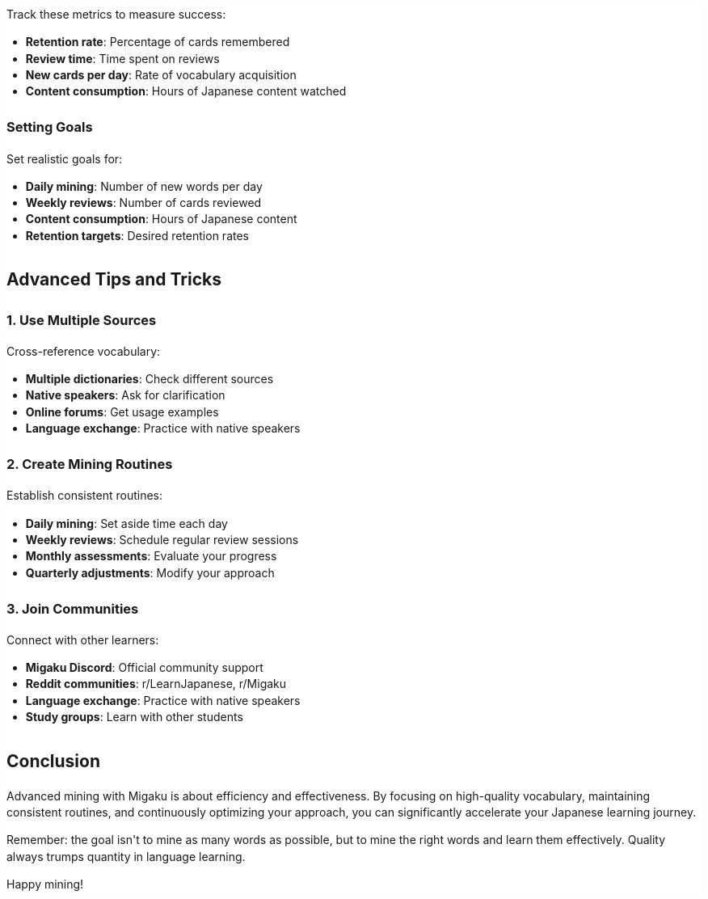 Track these metrics to measure success:

- **Retention rate**: Percentage of cards remembered
- **Review time**: Time spent on reviews
- **New cards per day**: Rate of vocabulary acquisition
- **Content consumption**: Hours of Japanese content watched

### Setting Goals

Set realistic goals for:

- **Daily mining**: Number of new words per day
- **Weekly reviews**: Number of cards reviewed
- **Content consumption**: Hours of Japanese content
- **Retention targets**: Desired retention rates

## Advanced Tips and Tricks

### 1. Use Multiple Sources

Cross-reference vocabulary:

- **Multiple dictionaries**: Check different sources
- **Native speakers**: Ask for clarification
- **Online forums**: Get usage examples
- **Language exchange**: Practice with native speakers

### 2. Create Mining Routines

Establish consistent routines:

- **Daily mining**: Set aside time each day
- **Weekly reviews**: Schedule regular review sessions
- **Monthly assessments**: Evaluate your progress
- **Quarterly adjustments**: Modify your approach

### 3. Join Communities

Connect with other learners:

- **Migaku Discord**: Official community support
- **Reddit communities**: r/LearnJapanese, r/Migaku
- **Language exchange**: Practice with native speakers
- **Study groups**: Learn with other students

## Conclusion

Advanced mining with Migaku is about efficiency and effectiveness. By focusing on high-quality vocabulary, maintaining consistent routines, and continuously optimizing your approach, you can significantly accelerate your Japanese learning journey.

Remember: the goal isn't to mine as many words as possible, but to mine the right words and learn them effectively. Quality always trumps quantity in language learning.

Happy mining!
